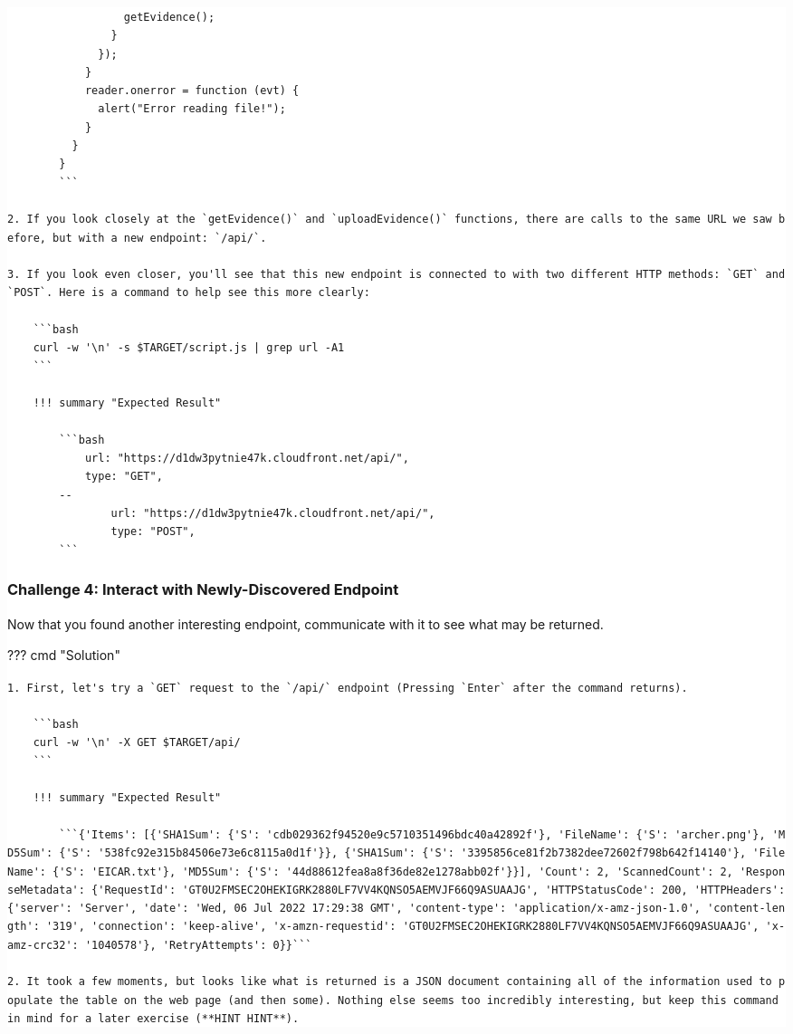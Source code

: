                       getEvidence();
                    }
                  });
                }
                reader.onerror = function (evt) {
                  alert("Error reading file!");
                }
              }
            }
            ```

    2. If you look closely at the `getEvidence()` and `uploadEvidence()` functions, there are calls to the same URL we saw before, but with a new endpoint: `/api/`. 
    
    3. If you look even closer, you'll see that this new endpoint is connected to with two different HTTP methods: `GET` and `POST`. Here is a command to help see this more clearly:

        ```bash
        curl -w '\n' -s $TARGET/script.js | grep url -A1
        ```

        !!! summary "Expected Result"

            ```bash
                url: "https://d1dw3pytnie47k.cloudfront.net/api/",
                type: "GET",
            --
                    url: "https://d1dw3pytnie47k.cloudfront.net/api/",
                    type: "POST",
            ```

### Challenge 4: Interact with Newly-Discovered Endpoint

Now that you found another interesting endpoint, communicate with it to see what may be returned.

??? cmd "Solution"

    1. First, let's try a `GET` request to the `/api/` endpoint (Pressing `Enter` after the command returns).

        ```bash
        curl -w '\n' -X GET $TARGET/api/
        ```

        !!! summary "Expected Result"

            ```{'Items': [{'SHA1Sum': {'S': 'cdb029362f94520e9c5710351496bdc40a42892f'}, 'FileName': {'S': 'archer.png'}, 'MD5Sum': {'S': '538fc92e315b84506e73e6c8115a0d1f'}}, {'SHA1Sum': {'S': '3395856ce81f2b7382dee72602f798b642f14140'}, 'FileName': {'S': 'EICAR.txt'}, 'MD5Sum': {'S': '44d88612fea8a8f36de82e1278abb02f'}}], 'Count': 2, 'ScannedCount': 2, 'ResponseMetadata': {'RequestId': 'GT0U2FMSEC2OHEKIGRK2880LF7VV4KQNSO5AEMVJF66Q9ASUAAJG', 'HTTPStatusCode': 200, 'HTTPHeaders': {'server': 'Server', 'date': 'Wed, 06 Jul 2022 17:29:38 GMT', 'content-type': 'application/x-amz-json-1.0', 'content-length': '319', 'connection': 'keep-alive', 'x-amzn-requestid': 'GT0U2FMSEC2OHEKIGRK2880LF7VV4KQNSO5AEMVJF66Q9ASUAAJG', 'x-amz-crc32': '1040578'}, 'RetryAttempts': 0}}```

    2. It took a few moments, but looks like what is returned is a JSON document containing all of the information used to populate the table on the web page (and then some). Nothing else seems too incredibly interesting, but keep this command in mind for a later exercise (**HINT HINT**).
